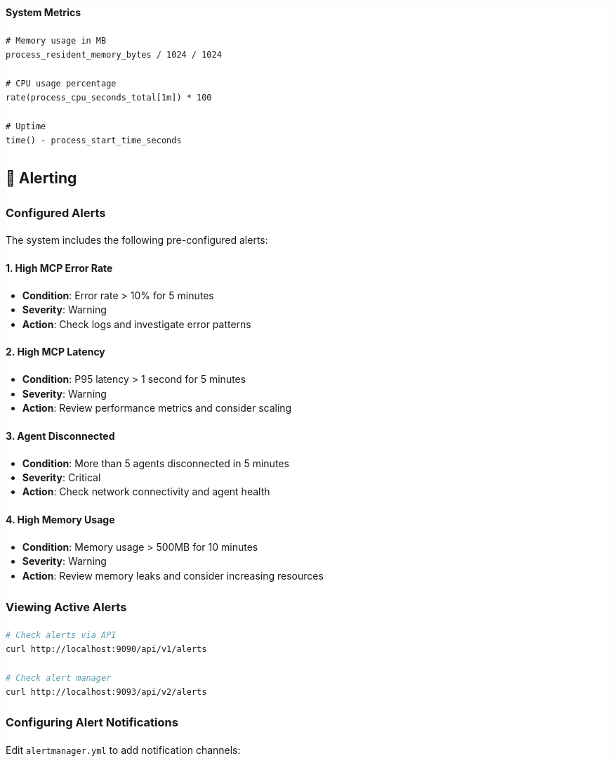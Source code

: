 #### System Metrics
```promql
# Memory usage in MB
process_resident_memory_bytes / 1024 / 1024

# CPU usage percentage
rate(process_cpu_seconds_total[1m]) * 100

# Uptime
time() - process_start_time_seconds
```

## 🚨 Alerting

### Configured Alerts

The system includes the following pre-configured alerts:

#### 1. High MCP Error Rate
- **Condition**: Error rate > 10% for 5 minutes
- **Severity**: Warning
- **Action**: Check logs and investigate error patterns

#### 2. High MCP Latency
- **Condition**: P95 latency > 1 second for 5 minutes
- **Severity**: Warning
- **Action**: Review performance metrics and consider scaling

#### 3. Agent Disconnected
- **Condition**: More than 5 agents disconnected in 5 minutes
- **Severity**: Critical
- **Action**: Check network connectivity and agent health

#### 4. High Memory Usage
- **Condition**: Memory usage > 500MB for 10 minutes
- **Severity**: Warning
- **Action**: Review memory leaks and consider increasing resources

### Viewing Active Alerts

```bash
# Check alerts via API
curl http://localhost:9090/api/v1/alerts

# Check alert manager
curl http://localhost:9093/api/v2/alerts
```

### Configuring Alert Notifications

Edit `alertmanager.yml` to add notification channels:
